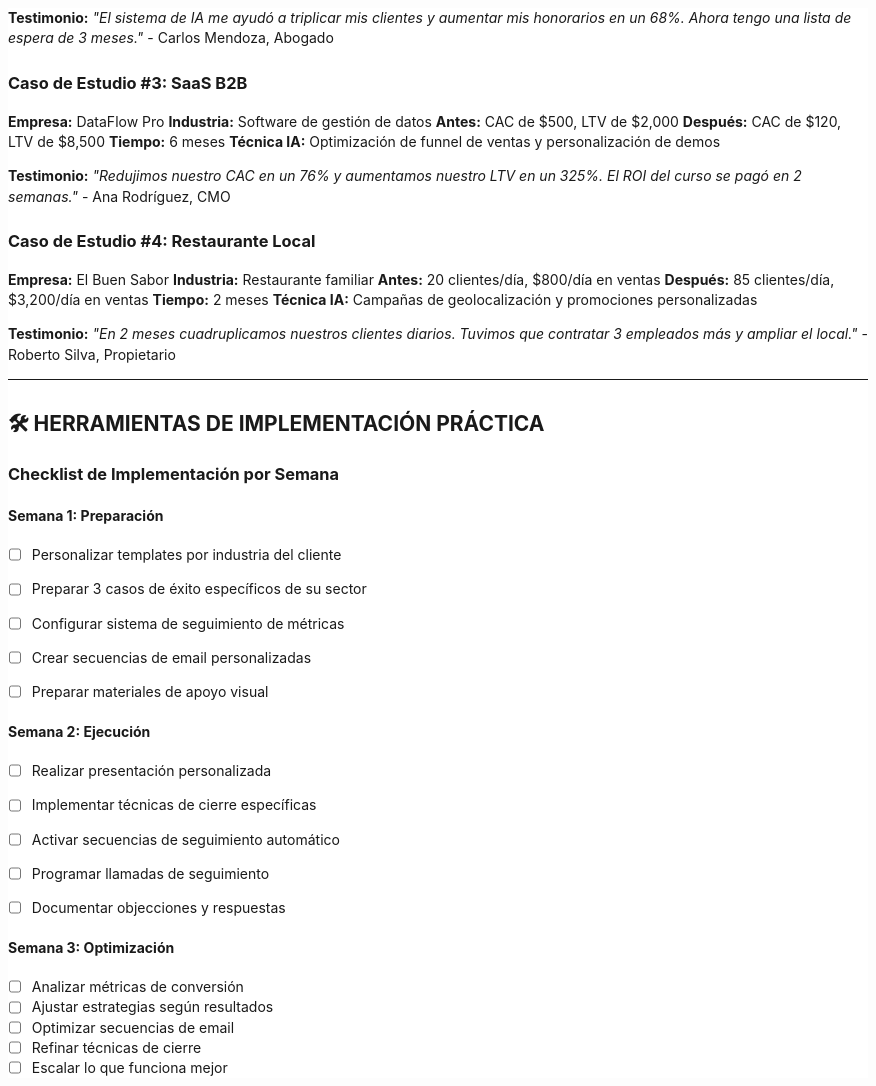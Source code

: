 **Testimonio:** *"El sistema de IA me ayudó a triplicar mis clientes y aumentar mis honorarios en un 68%. Ahora tengo una lista de espera de 3 meses."* - Carlos Mendoza, Abogado


### **Caso de Estudio #3: SaaS B2B**
**Empresa:** DataFlow Pro
**Industria:** Software de gestión de datos
**Antes:** CAC de $500, LTV de $2,000
**Después:** CAC de $120, LTV de $8,500
**Tiempo:** 6 meses
**Técnica IA:** Optimización de funnel de ventas y personalización de demos

**Testimonio:** *"Redujimos nuestro CAC en un 76% y aumentamos nuestro LTV en un 325%. El ROI del curso se pagó en 2 semanas."* - Ana Rodríguez, CMO


### **Caso de Estudio #4: Restaurante Local**
**Empresa:** El Buen Sabor
**Industria:** Restaurante familiar
**Antes:** 20 clientes/día, $800/día en ventas
**Después:** 85 clientes/día, $3,200/día en ventas
**Tiempo:** 2 meses
**Técnica IA:** Campañas de geolocalización y promociones personalizadas

**Testimonio:** *"En 2 meses cuadruplicamos nuestros clientes diarios. Tuvimos que contratar 3 empleados más y ampliar el local."* - Roberto Silva, Propietario

---


## 🛠️ HERRAMIENTAS DE IMPLEMENTACIÓN PRÁCTICA


### **Checklist de Implementación por Semana**


#### **Semana 1: Preparación**
- [ ] Personalizar templates por industria del cliente
- [ ] Preparar 3 casos de éxito específicos de su sector
- [ ] Configurar sistema de seguimiento de métricas
- [ ] Crear secuencias de email personalizadas
- [ ] Preparar materiales de apoyo visual


#### **Semana 2: Ejecución**
- [ ] Realizar presentación personalizada
- [ ] Implementar técnicas de cierre específicas
- [ ] Activar secuencias de seguimiento automático
- [ ] Programar llamadas de seguimiento
- [ ] Documentar objecciones y respuestas


#### **Semana 3: Optimización**
- [ ] Analizar métricas de conversión
- [ ] Ajustar estrategias según resultados
- [ ] Optimizar secuencias de email
- [ ] Refinar técnicas de cierre
- [ ] Escalar lo que funciona mejor
